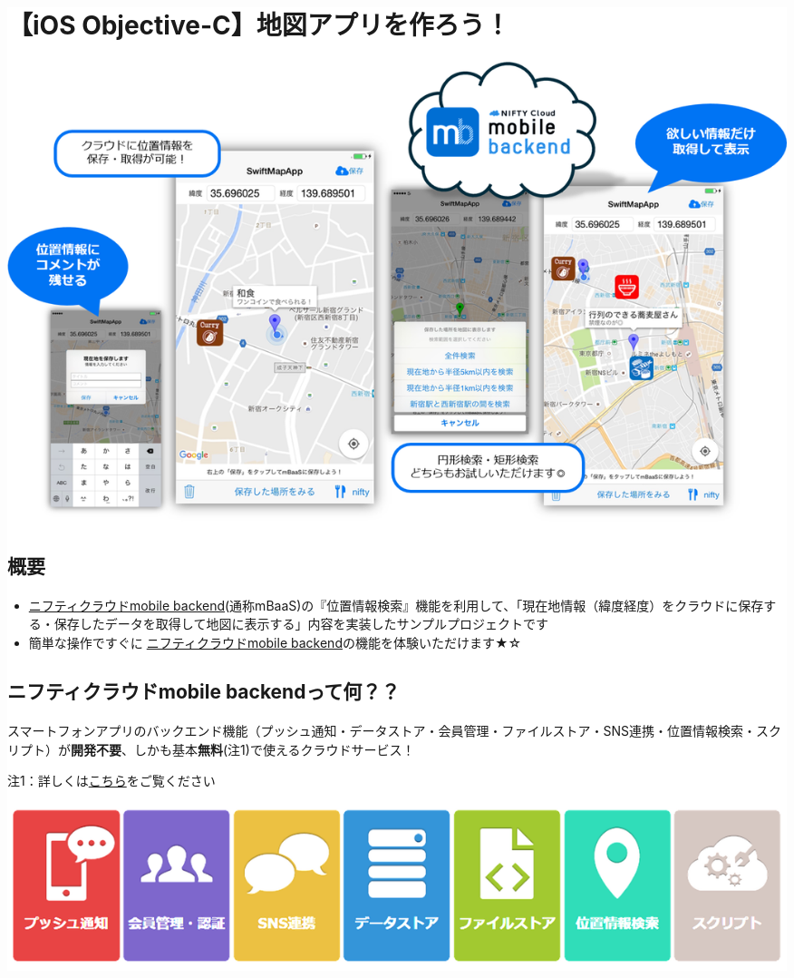 # 【iOS Objective-C】地図アプリを作ろう！
![画像001](/readme-img/001.png)

## 概要
* [ニフティクラウドmobile backend](http://mb.cloud.nifty.com/)(通称mBaaS)の『位置情報検索』機能を利用して、「現在地情報（緯度経度）をクラウドに保存する・保存したデータを取得して地図に表示する」内容を実装したサンプルプロジェクトです
* 簡単な操作ですぐに [ニフティクラウドmobile backend](http://mb.cloud.nifty.com/)の機能を体験いただけます★☆

## ニフティクラウドmobile backendって何？？
スマートフォンアプリのバックエンド機能（プッシュ通知・データストア・会員管理・ファイルストア・SNS連携・位置情報検索・スクリプト）が**開発不要**、しかも基本**無料**(注1)で使えるクラウドサービス！

注1：詳しくは[こちら](http://mb.cloud.nifty.com/price.htm)をご覧ください

![画像002](/readme-img/002.png)
